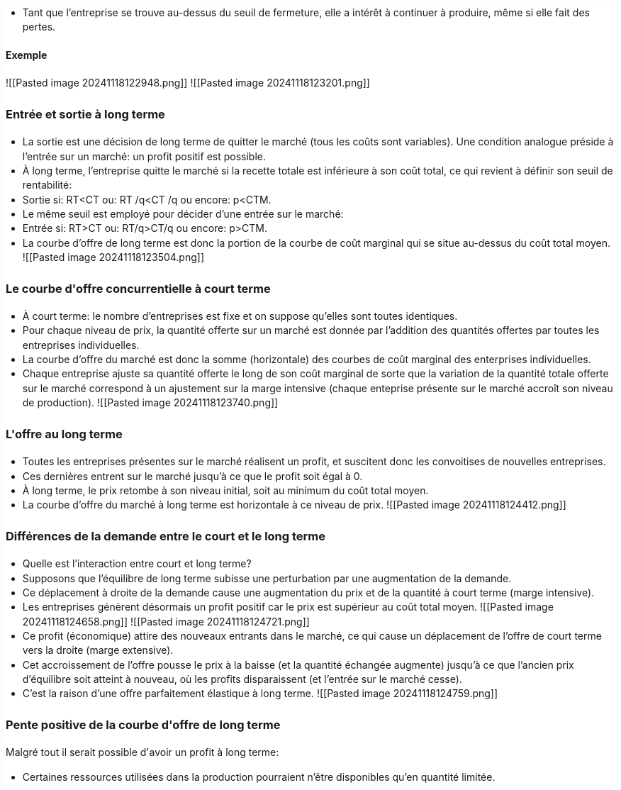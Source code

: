 - Tant que l’entreprise se trouve au-dessus du seuil de fermeture, elle a intérêt à continuer à produire, même si elle fait des pertes.
#### Exemple
![[Pasted image 20241118122948.png]]
![[Pasted image 20241118123201.png]]
### Entrée et sortie à long terme
- La sortie est une décision de long terme de quitter le marché (tous les coûts sont variables). Une condition analogue préside à l’entrée sur un marché: un profit positif est possible.
- À long terme, l’entreprise quitte le marché si la recette totale est inférieure à son coût total, ce qui revient à définir son seuil de rentabilité:
- Sortie si: RT<CT ou: RT /q<CT /q ou encore: p<CTM.
- Le même seuil est employé pour décider d’une entrée sur le marché:
- Entrée si: RT>CT ou: RT/q>CT/q ou encore: p>CTM.
- La courbe d’offre de long terme est donc la portion de la courbe de coût marginal qui se situe au-dessus du coût total moyen.
![[Pasted image 20241118123504.png]]
### Le courbe d'offre concurrentielle à court terme
- À court terme: le nombre d’entreprises est fixe et on suppose qu’elles sont toutes identiques.
- Pour chaque niveau de prix, la quantité offerte sur un marché est donnée par l’addition des quantités offertes par toutes les entreprises individuelles.
- La courbe d’offre du marché est donc la somme (horizontale) des courbes de coût marginal des enterprises individuelles.
- Chaque entreprise ajuste sa quantité offerte le long de son coût marginal de sorte que la variation de la quantité totale offerte sur le marché correspond à un ajustement sur la marge intensive (chaque enteprise présente sur le marché accroît son niveau de production).
![[Pasted image 20241118123740.png]]
### L'offre au long terme
- Toutes les entreprises présentes sur le marché réalisent un profit, et suscitent donc les convoitises de nouvelles entreprises.
- Ces dernières entrent sur le marché jusqu’à ce que le profit soit égal à 0.
- À long terme, le prix retombe à son niveau initial, soit au minimum du coût total moyen.
- La courbe d’offre du marché à long terme est horizontale à ce niveau de prix.
![[Pasted image 20241118124412.png]]
### Différences de la demande entre le court et le long terme
- Quelle est l’interaction entre court et long terme?
- Supposons que l’équilibre de long terme subisse une perturbation par une augmentation de la demande.
- Ce déplacement à droite de la demande cause une augmentation du prix et de la quantité à court terme (marge intensive).
- Les entreprises génèrent désormais un profit positif car le prix est supérieur au coût total moyen.
![[Pasted image 20241118124658.png]]
![[Pasted image 20241118124721.png]]
- Ce profit (économique) attire des nouveaux entrants dans le marché, ce qui cause un déplacement de l’offre de court terme vers la droite (marge extensive).
- Cet accroissement de l’offre pousse le prix à la baisse (et la quantité échangée augmente) jusqu’à ce que l’ancien prix d’équilibre soit atteint à nouveau, où les profits disparaissent (et l’entrée sur le marché cesse).
- C’est la raison d’une offre parfaitement élastique à long terme.
![[Pasted image 20241118124759.png]]
### Pente positive de la courbe d'offre de long terme
Malgré tout il serait possible d'avoir un profit à long terme:
- Certaines ressources utilisées dans la production pourraient n’être disponibles qu’en quantité limitée.